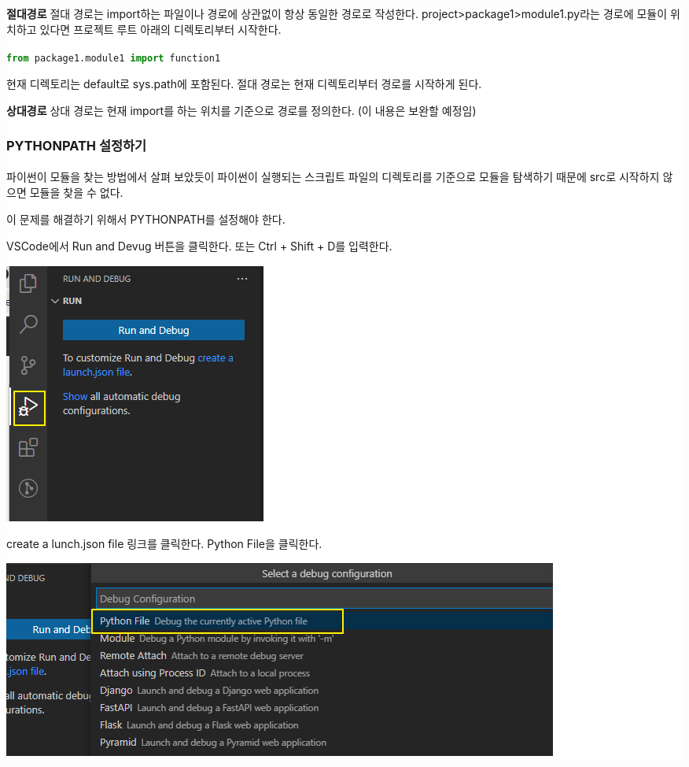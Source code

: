 **절대경로**
절대 경로는 import하는 파일이나 경로에 상관없이 항상 동일한 경로로 작성한다. project>package1>module1.py라는 경로에 모듈이 위치하고 있다면 프로젝트 루트 아래의 디렉토리부터 시작한다.

```python
from package1.module1 import function1
```

현재 디렉토리는 default로 sys.path에 포함된다. 절대 경로는 현재 디렉토리부터 경로를 시작하게 된다.

**상대경로**
상대 경로는 현재 import를 하는 위치를 기준으로 경로를 정의한다. (이 내용은 보완할 예정임)

### PYTHONPATH 설정하기

파이썬이 모듈을 찾는 방법에서 살펴 보았듯이 파이썬이 실행되는 스크립트 파일의 디렉토리를 기준으로 모듈을 탐색하기 때문에 src로 시작하지 않으면 모듈을 찾을 수 없다.

이 문제를 해결하기 위해서 PYTHONPATH를 설정해야 한다.

VSCode에서 Run and Devug 버튼을 클릭한다. 또는 Ctrl + Shift + D를 입력한다.

![](../../.gitbook/assets/python/devops/image000.png)

create a lunch.json file 링크를 클릭한다. Python File을 클릭한다.

![](../../.gitbook/assets/python/devops/image200.png)
